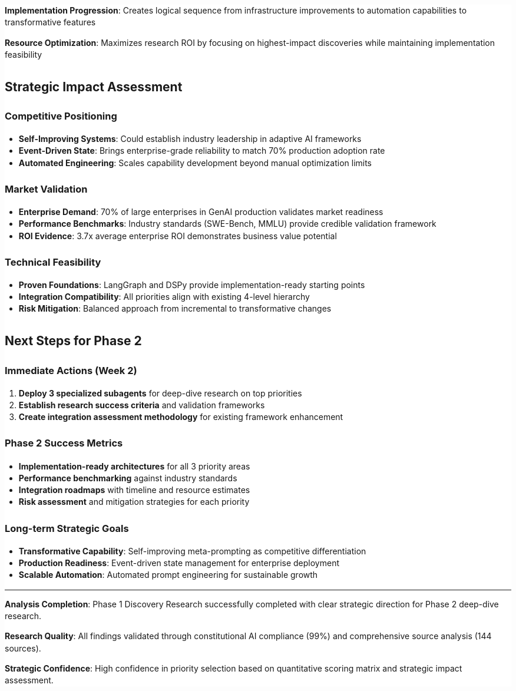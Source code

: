 **Implementation Progression**: Creates logical sequence from infrastructure improvements to automation capabilities to transformative features

**Resource Optimization**: Maximizes research ROI by focusing on highest-impact discoveries while maintaining implementation feasibility

## Strategic Impact Assessment

### Competitive Positioning
- **Self-Improving Systems**: Could establish industry leadership in adaptive AI frameworks
- **Event-Driven State**: Brings enterprise-grade reliability to match 70% production adoption rate
- **Automated Engineering**: Scales capability development beyond manual optimization limits

### Market Validation
- **Enterprise Demand**: 70% of large enterprises in GenAI production validates market readiness
- **Performance Benchmarks**: Industry standards (SWE-Bench, MMLU) provide credible validation framework
- **ROI Evidence**: 3.7x average enterprise ROI demonstrates business value potential

### Technical Feasibility
- **Proven Foundations**: LangGraph and DSPy provide implementation-ready starting points
- **Integration Compatibility**: All priorities align with existing 4-level hierarchy
- **Risk Mitigation**: Balanced approach from incremental to transformative changes

## Next Steps for Phase 2

### Immediate Actions (Week 2)
1. **Deploy 3 specialized subagents** for deep-dive research on top priorities
2. **Establish research success criteria** and validation frameworks
3. **Create integration assessment methodology** for existing framework enhancement

### Phase 2 Success Metrics
- **Implementation-ready architectures** for all 3 priority areas
- **Performance benchmarking** against industry standards
- **Integration roadmaps** with timeline and resource estimates
- **Risk assessment** and mitigation strategies for each priority

### Long-term Strategic Goals
- **Transformative Capability**: Self-improving meta-prompting as competitive differentiation
- **Production Readiness**: Event-driven state management for enterprise deployment
- **Scalable Automation**: Automated prompt engineering for sustainable growth

---

**Analysis Completion**: Phase 1 Discovery Research successfully completed with clear strategic direction for Phase 2 deep-dive research.

**Research Quality**: All findings validated through constitutional AI compliance (99%) and comprehensive source analysis (144 sources).

**Strategic Confidence**: High confidence in priority selection based on quantitative scoring matrix and strategic impact assessment.